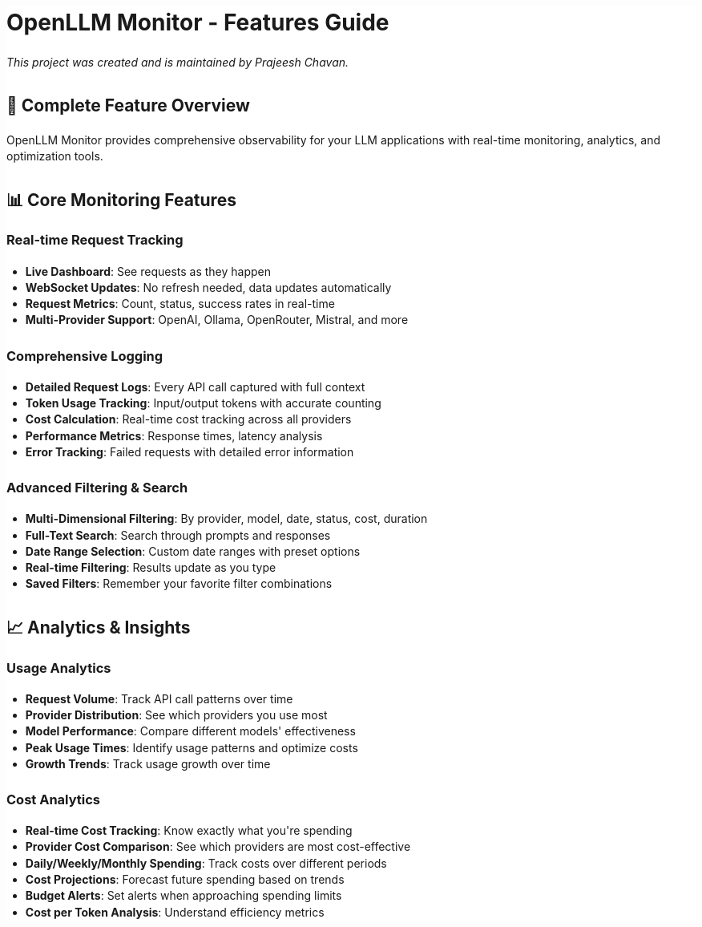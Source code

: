 # OpenLLM Monitor - Features Guide

_This project was created and is maintained by Prajeesh Chavan._

## 🎯 Complete Feature Overview

OpenLLM Monitor provides comprehensive observability for your LLM applications with real-time monitoring, analytics, and optimization tools.

## 📊 Core Monitoring Features

### Real-time Request Tracking

- **Live Dashboard**: See requests as they happen
- **WebSocket Updates**: No refresh needed, data updates automatically
- **Request Metrics**: Count, status, success rates in real-time
- **Multi-Provider Support**: OpenAI, Ollama, OpenRouter, Mistral, and more

### Comprehensive Logging

- **Detailed Request Logs**: Every API call captured with full context
- **Token Usage Tracking**: Input/output tokens with accurate counting
- **Cost Calculation**: Real-time cost tracking across all providers
- **Performance Metrics**: Response times, latency analysis
- **Error Tracking**: Failed requests with detailed error information

### Advanced Filtering & Search

- **Multi-Dimensional Filtering**: By provider, model, date, status, cost, duration
- **Full-Text Search**: Search through prompts and responses
- **Date Range Selection**: Custom date ranges with preset options
- **Real-time Filtering**: Results update as you type
- **Saved Filters**: Remember your favorite filter combinations

## 📈 Analytics & Insights

### Usage Analytics

- **Request Volume**: Track API call patterns over time
- **Provider Distribution**: See which providers you use most
- **Model Performance**: Compare different models' effectiveness
- **Peak Usage Times**: Identify usage patterns and optimize costs
- **Growth Trends**: Track usage growth over time

### Cost Analytics

- **Real-time Cost Tracking**: Know exactly what you're spending
- **Provider Cost Comparison**: See which providers are most cost-effective
- **Daily/Weekly/Monthly Spending**: Track costs over different periods
- **Cost Projections**: Forecast future spending based on trends
- **Budget Alerts**: Set alerts when approaching spending limits
- **Cost per Token Analysis**: Understand efficiency metrics
